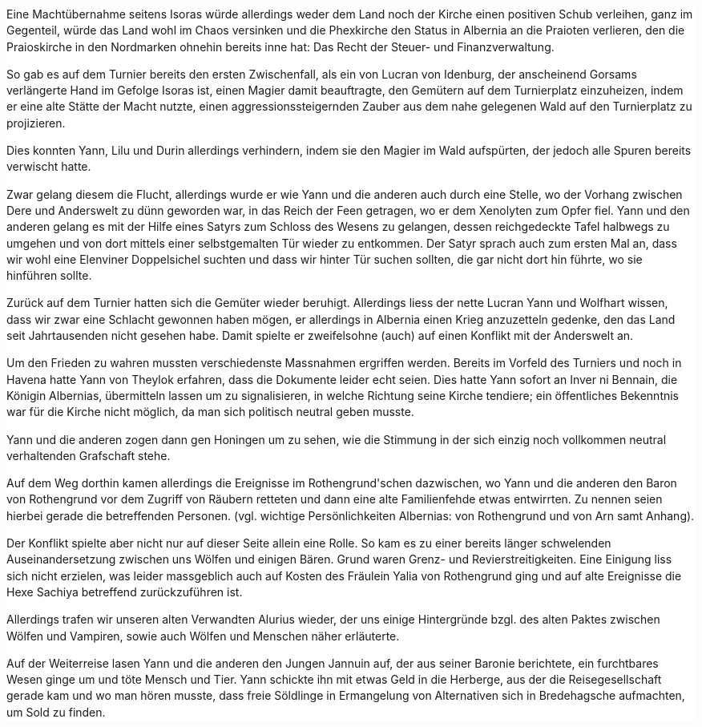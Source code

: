 Eine Machtübernahme seitens Isoras würde allerdings weder dem Land noch der Kirche einen positiven Schub verleihen, ganz im Gegenteil, würde das Land wohl im Chaos versinken und die Phexkirche den Status in Albernia an die Praioten verlieren, den die Praioskirche in den Nordmarken ohnehin bereits inne hat: Das Recht der Steuer- und Finanzverwaltung.

So gab es auf dem Turnier bereits den ersten Zwischenfall, als ein von Lucran von Idenburg, der anscheinend Gorsams verlängerte Hand im Gefolge Isoras ist, einen Magier damit beauftragte, den Gemütern auf dem Turnierplatz einzuheizen, indem er eine alte Stätte der Macht nutzte, einen aggressionssteigernden Zauber aus dem nahe gelegenen Wald auf den Turnierplatz zu projizieren.

Dies konnten Yann, Lilu und Durin allerdings verhindern, indem sie den Magier im Wald aufspürten, der jedoch alle Spuren bereits verwischt hatte.

Zwar gelang diesem die Flucht, allerdings wurde er wie Yann und die anderen auch durch eine Stelle, wo der Vorhang zwischen Dere und Anderswelt zu dünn geworden war, in das Reich der Feen getragen, wo er dem Xenolyten zum Opfer fiel. Yann und den anderen gelang es mit der Hilfe eines Satyrs zum Schloss des Wesens zu gelangen, dessen reichgedeckte Tafel halbwegs zu umgehen und von dort mittels einer selbstgemalten Tür wieder zu entkommen. Der Satyr sprach auch zum ersten Mal an, dass wir wohl eine Elenviner Doppelsichel suchten und dass wir hinter Tür suchen sollten, die gar nicht dort hin führte, wo sie hinführen sollte.

Zurück auf dem Turnier hatten sich die Gemüter wieder beruhigt. Allerdings liess der nette Lucran Yann und Wolfhart wissen, dass wir zwar eine Schlacht gewonnen haben mögen, er allerdings in Albernia einen Krieg anzuzetteln gedenke, den das Land seit Jahrtausenden nicht gesehen habe. Damit spielte er zweifelsohne (auch) auf einen Konflikt mit der Anderswelt an.

Um den Frieden zu wahren mussten verschiedenste Massnahmen ergriffen werden. Bereits im Vorfeld des Turniers und noch in Havena hatte Yann von Theylok erfahren, dass die Dokumente leider echt seien. Dies hatte Yann sofort an Inver ni Bennain, die Königin Albernias, übermitteln lassen um zu signalisieren, in welche Richtung seine Kirche tendiere; ein öffentliches Bekenntnis war für die Kirche nicht möglich, da man sich politisch neutral geben musste.

Yann und die anderen zogen dann gen Honingen um zu sehen, wie die Stimmung in der sich einzig noch vollkommen neutral verhaltenden Grafschaft stehe.

Auf dem Weg dorthin kamen allerdings die Ereignisse im Rothengrund'schen dazwischen, wo Yann und die anderen den Baron von Rothengrund vor dem Zugriff von Räubern retteten und dann eine alte Familienfehde etwas entwirrten. Zu nennen seien hierbei gerade die betreffenden Personen. (vgl. wichtige Persönlichkeiten Albernias: von Rothengrund und von Arn samt Anhang).

Der Konflikt spielte aber nicht nur auf dieser Seite allein eine Rolle. So kam es zu einer bereits länger schwelenden Auseinandersetzung zwischen uns Wölfen und einigen Bären. Grund waren Grenz- und Revierstreitigkeiten. Eine Einigung liss sich nicht erzielen, was leider massgeblich auch auf Kosten des Fräulein Yalia von Rothengrund ging und auf alte Ereignisse die Hexe Sachiya betreffend zurückzuführen ist.

Allerdings trafen wir unseren alten Verwandten Alurius wieder, der uns einige Hintergründe bzgl. des alten Paktes zwischen Wölfen und Vampiren, sowie auch Wölfen und Menschen näher erläuterte.

Auf der Weiterreise lasen Yann und die anderen den Jungen Jannuin auf, der aus seiner Baronie berichtete, ein furchtbares Wesen ginge um und töte Mensch und Tier. Yann schickte ihn mit etwas Geld in die Herberge, aus der die Reisegesellschaft gerade kam und wo man hören musste, dass freie Söldlinge in Ermangelung von Alternativen sich in Bredehagsche aufmachten, um Sold zu finden.
